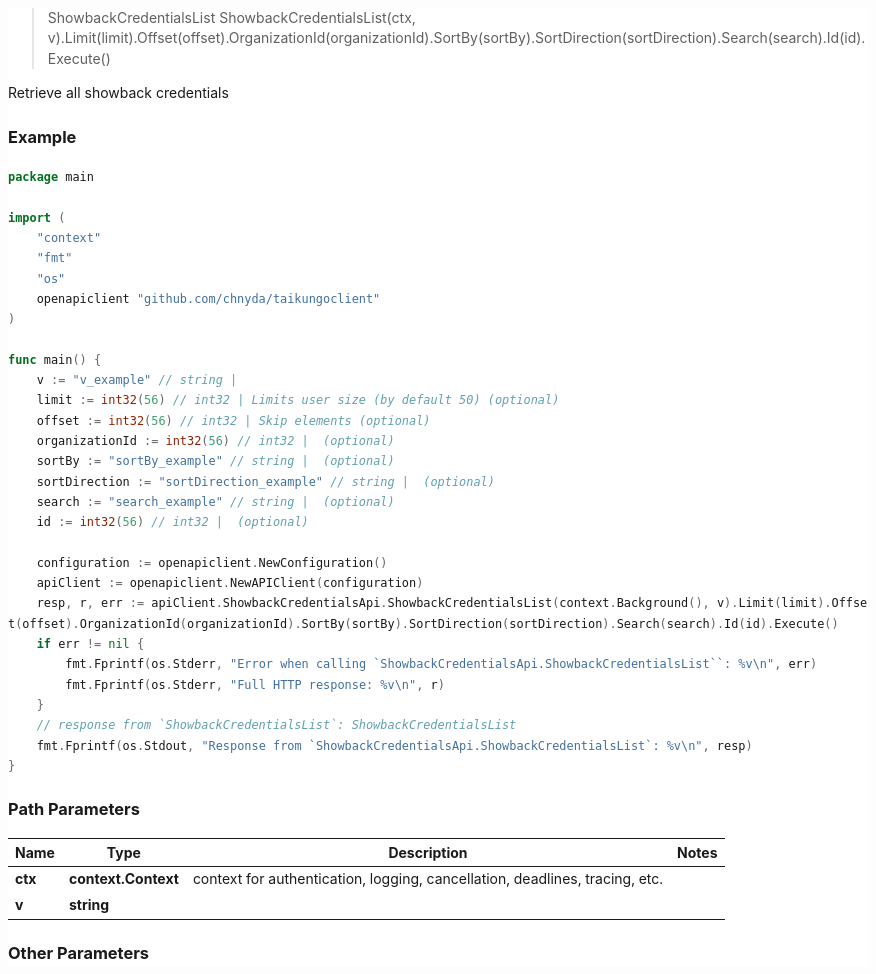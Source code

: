 > ShowbackCredentialsList ShowbackCredentialsList(ctx, v).Limit(limit).Offset(offset).OrganizationId(organizationId).SortBy(sortBy).SortDirection(sortDirection).Search(search).Id(id).Execute()

Retrieve all showback credentials

### Example

```go
package main

import (
    "context"
    "fmt"
    "os"
    openapiclient "github.com/chnyda/taikungoclient"
)

func main() {
    v := "v_example" // string | 
    limit := int32(56) // int32 | Limits user size (by default 50) (optional)
    offset := int32(56) // int32 | Skip elements (optional)
    organizationId := int32(56) // int32 |  (optional)
    sortBy := "sortBy_example" // string |  (optional)
    sortDirection := "sortDirection_example" // string |  (optional)
    search := "search_example" // string |  (optional)
    id := int32(56) // int32 |  (optional)

    configuration := openapiclient.NewConfiguration()
    apiClient := openapiclient.NewAPIClient(configuration)
    resp, r, err := apiClient.ShowbackCredentialsApi.ShowbackCredentialsList(context.Background(), v).Limit(limit).Offset(offset).OrganizationId(organizationId).SortBy(sortBy).SortDirection(sortDirection).Search(search).Id(id).Execute()
    if err != nil {
        fmt.Fprintf(os.Stderr, "Error when calling `ShowbackCredentialsApi.ShowbackCredentialsList``: %v\n", err)
        fmt.Fprintf(os.Stderr, "Full HTTP response: %v\n", r)
    }
    // response from `ShowbackCredentialsList`: ShowbackCredentialsList
    fmt.Fprintf(os.Stdout, "Response from `ShowbackCredentialsApi.ShowbackCredentialsList`: %v\n", resp)
}
```

### Path Parameters


Name | Type | Description  | Notes
------------- | ------------- | ------------- | -------------
**ctx** | **context.Context** | context for authentication, logging, cancellation, deadlines, tracing, etc.
**v** | **string** |  | 

### Other Parameters
